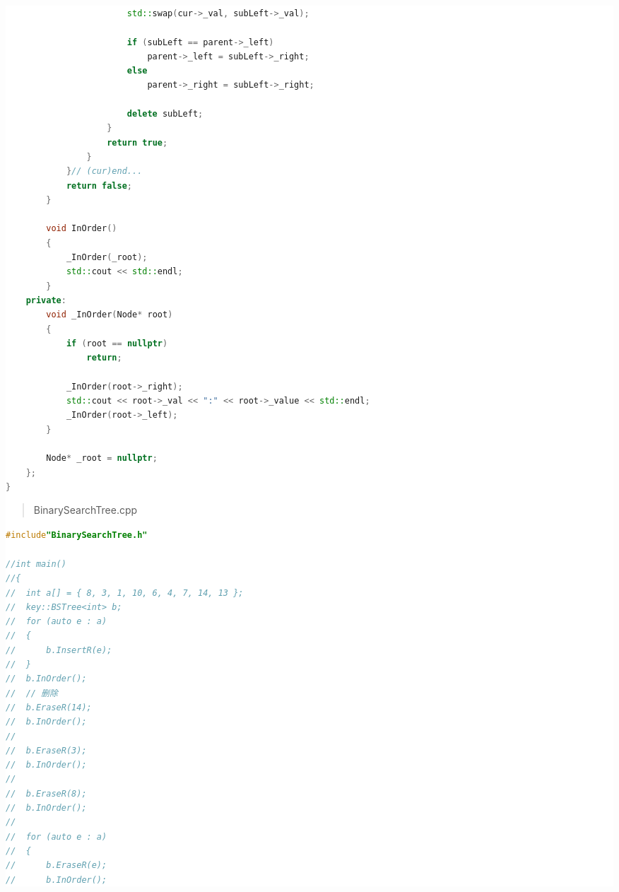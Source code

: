```cpp
						std::swap(cur->_val, subLeft->_val);

						if (subLeft == parent->_left)
							parent->_left = subLeft->_right;
						else
							parent->_right = subLeft->_right;

						delete subLeft;
					}
					return true;
				}
			}// (cur)end...
			return false;
		}

		void InOrder()
		{
			_InOrder(_root);
			std::cout << std::endl;
		}
	private:
		void _InOrder(Node* root)
		{
			if (root == nullptr)
				return;

			_InOrder(root->_right);
			std::cout << root->_val << ":" << root->_value << std::endl;
			_InOrder(root->_left);
		}

		Node* _root = nullptr;
	};
}
```

>BinarySearchTree.cpp

```cpp
#include"BinarySearchTree.h"

//int main()
//{
//	int a[] = { 8, 3, 1, 10, 6, 4, 7, 14, 13 };
//	key::BSTree<int> b;
//	for (auto e : a)
//	{
//		b.InsertR(e);
//	}
//	b.InOrder();
//	// 删除
//	b.EraseR(14);
//	b.InOrder();
//
//	b.EraseR(3);
//	b.InOrder();
//
//	b.EraseR(8);
//	b.InOrder();
//
//	for (auto e : a)
//	{
//		b.EraseR(e);
//		b.InOrder();
```